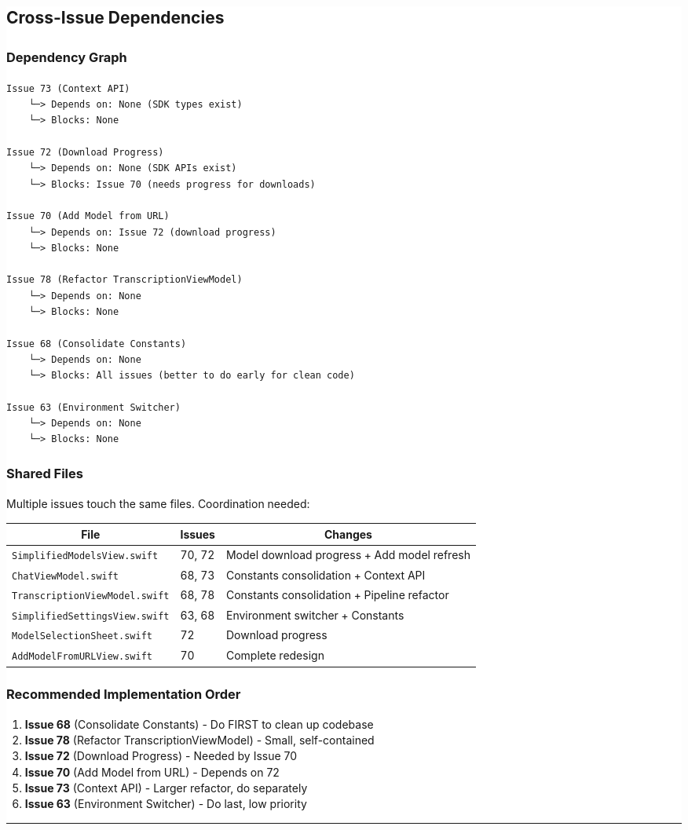 
<a name="cross-issue-dependencies"></a>
## Cross-Issue Dependencies

### Dependency Graph
```
Issue 73 (Context API)
    └─> Depends on: None (SDK types exist)
    └─> Blocks: None

Issue 72 (Download Progress)
    └─> Depends on: None (SDK APIs exist)
    └─> Blocks: Issue 70 (needs progress for downloads)

Issue 70 (Add Model from URL)
    └─> Depends on: Issue 72 (download progress)
    └─> Blocks: None

Issue 78 (Refactor TranscriptionViewModel)
    └─> Depends on: None
    └─> Blocks: None

Issue 68 (Consolidate Constants)
    └─> Depends on: None
    └─> Blocks: All issues (better to do early for clean code)

Issue 63 (Environment Switcher)
    └─> Depends on: None
    └─> Blocks: None
```

### Shared Files
Multiple issues touch the same files. Coordination needed:

| File | Issues | Changes |
|------|--------|---------|
| `SimplifiedModelsView.swift` | 70, 72 | Model download progress + Add model refresh |
| `ChatViewModel.swift` | 68, 73 | Constants consolidation + Context API |
| `TranscriptionViewModel.swift` | 68, 78 | Constants consolidation + Pipeline refactor |
| `SimplifiedSettingsView.swift` | 63, 68 | Environment switcher + Constants |
| `ModelSelectionSheet.swift` | 72 | Download progress |
| `AddModelFromURLView.swift` | 70 | Complete redesign |

### Recommended Implementation Order
1. **Issue 68** (Consolidate Constants) - Do FIRST to clean up codebase
2. **Issue 78** (Refactor TranscriptionViewModel) - Small, self-contained
3. **Issue 72** (Download Progress) - Needed by Issue 70
4. **Issue 70** (Add Model from URL) - Depends on 72
5. **Issue 73** (Context API) - Larger refactor, do separately
6. **Issue 63** (Environment Switcher) - Do last, low priority

---